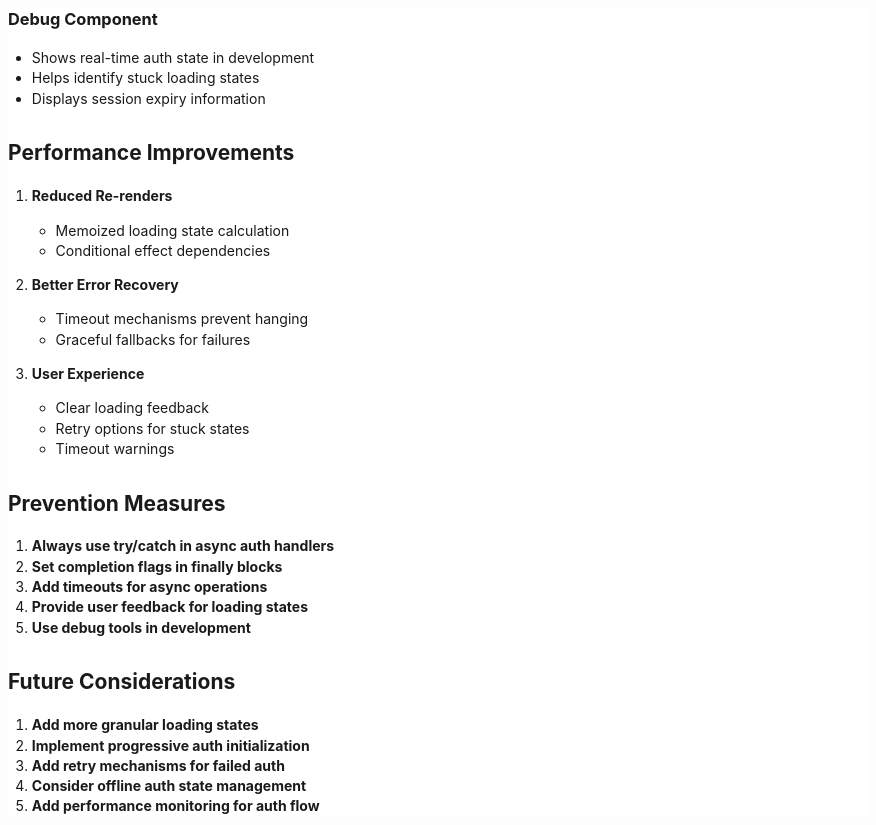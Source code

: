 ### **Debug Component**
- Shows real-time auth state in development
- Helps identify stuck loading states
- Displays session expiry information

## **Performance Improvements**

1. **Reduced Re-renders**
   - Memoized loading state calculation
   - Conditional effect dependencies

2. **Better Error Recovery**
   - Timeout mechanisms prevent hanging
   - Graceful fallbacks for failures

3. **User Experience**
   - Clear loading feedback
   - Retry options for stuck states
   - Timeout warnings

## **Prevention Measures**

1. **Always use try/catch in async auth handlers**
2. **Set completion flags in finally blocks**
3. **Add timeouts for async operations**
4. **Provide user feedback for loading states**
5. **Use debug tools in development**

## **Future Considerations**

1. **Add more granular loading states**
2. **Implement progressive auth initialization**
3. **Add retry mechanisms for failed auth**
4. **Consider offline auth state management**
5. **Add performance monitoring for auth flow** 